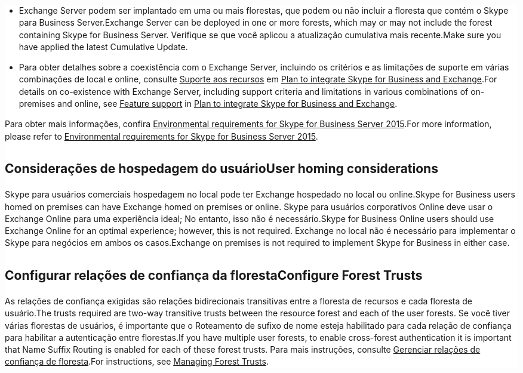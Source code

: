 - <span data-ttu-id="8e4bb-111">Exchange Server podem ser implantado em uma ou mais florestas, que podem ou não incluir a floresta que contém o Skype para Business Server.</span><span class="sxs-lookup"><span data-stu-id="8e4bb-111">Exchange Server can be deployed in one or more forests, which may or may not include the forest containing Skype for Business Server.</span></span> <span data-ttu-id="8e4bb-112">Verifique se que você aplicou a atualização cumulativa mais recente.</span><span class="sxs-lookup"><span data-stu-id="8e4bb-112">Make sure you have applied the latest Cumulative Update.</span></span>
    
- <span data-ttu-id="8e4bb-113">Para obter detalhes sobre a coexistência com o Exchange Server, incluindo os critérios e as limitações de suporte em várias combinações de local e online, consulte [Suporte aos recursos](../../plan-your-deployment/integrate-with-exchange/integrate-with-exchange.md#feature_support) em [Plan to integrate Skype for Business and Exchange](../../plan-your-deployment/integrate-with-exchange/integrate-with-exchange.md).</span><span class="sxs-lookup"><span data-stu-id="8e4bb-113">For details on co-existence with Exchange Server, including support criteria and limitations in various combinations of on-premises and online, see [Feature support](../../plan-your-deployment/integrate-with-exchange/integrate-with-exchange.md#feature_support) in [Plan to integrate Skype for Business and Exchange](../../plan-your-deployment/integrate-with-exchange/integrate-with-exchange.md).</span></span>
    
<span data-ttu-id="8e4bb-114">Para obter mais informações, confira [Environmental requirements for Skype for Business Server 2015](../../plan-your-deployment/requirements-for-your-environment/environmental-requirements.md).</span><span class="sxs-lookup"><span data-stu-id="8e4bb-114">For more information, please refer to [Environmental requirements for Skype for Business Server 2015](../../plan-your-deployment/requirements-for-your-environment/environmental-requirements.md).</span></span>
  
## <a name="user-homing-considerations"></a><span data-ttu-id="8e4bb-115">Considerações de hospedagem do usuário</span><span class="sxs-lookup"><span data-stu-id="8e4bb-115">User homing considerations</span></span>

<span data-ttu-id="8e4bb-116">Skype para usuários comerciais hospedagem no local pode ter Exchange hospedado no local ou online.</span><span class="sxs-lookup"><span data-stu-id="8e4bb-116">Skype for Business users homed on premises can have Exchange homed on premises or online.</span></span> <span data-ttu-id="8e4bb-117">Skype para usuários corporativos Online deve usar o Exchange Online para uma experiência ideal; No entanto, isso não é necessário.</span><span class="sxs-lookup"><span data-stu-id="8e4bb-117">Skype for Business Online users should use Exchange Online for an optimal experience; however, this is not required.</span></span> <span data-ttu-id="8e4bb-118">Exchange no local não é necessário para implementar o Skype para negócios em ambos os casos.</span><span class="sxs-lookup"><span data-stu-id="8e4bb-118">Exchange on premises is not required to implement Skype for Business in either case.</span></span>
  
## <a name="configure-forest-trusts"></a><span data-ttu-id="8e4bb-119">Configurar relações de confiança da floresta</span><span class="sxs-lookup"><span data-stu-id="8e4bb-119">Configure Forest Trusts</span></span>

<span data-ttu-id="8e4bb-120">As relações de confiança exigidas são relações bidirecionais transitivas entre a floresta de recursos e cada floresta de usuário.</span><span class="sxs-lookup"><span data-stu-id="8e4bb-120">The trusts required are two-way transitive trusts between the resource forest and each of the user forests.</span></span> <span data-ttu-id="8e4bb-121">Se você tiver várias florestas de usuários, é importante que o Roteamento de sufixo de nome esteja habilitado para cada relação de confiança para habilitar a autenticação entre florestas.</span><span class="sxs-lookup"><span data-stu-id="8e4bb-121">If you have multiple user forests, to enable cross-forest authentication it is important that Name Suffix Routing is enabled for each of these forest trusts.</span></span> <span data-ttu-id="8e4bb-122">Para mais instruções, consulte [Gerenciar relações de confiança de floresta](https://technet.microsoft.com/en-us/library/cc772440.aspx).</span><span class="sxs-lookup"><span data-stu-id="8e4bb-122">For instructions, see [Managing Forest Trusts](https://technet.microsoft.com/en-us/library/cc772440.aspx).</span></span> 
  